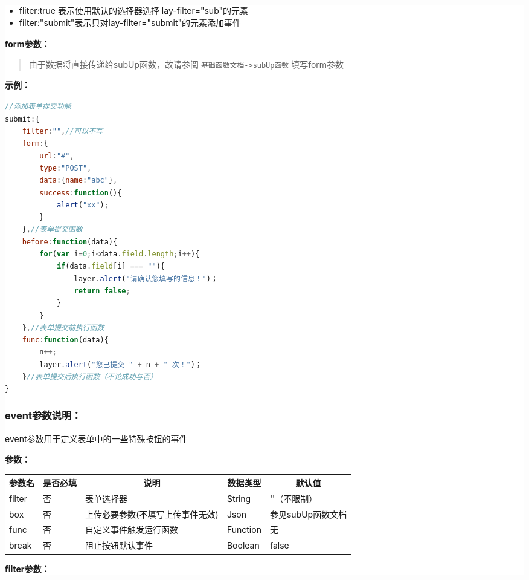 
- fliter:true 表示使用默认的选择器选择 lay-filter="sub"的元素
- filter:"submit"表示只对lay-filter="submit"的元素添加事件

**form参数：**


 > 由于数据将直接传递给subUp函数，故请参阅 `基础函数文档->subUp函数` 填写form参数

**示例：**

```javascript
//添加表单提交功能
submit:{
    filter:"",//可以不写
    form:{
        url:"#",
        type:"POST",
        data:{name:"abc"},
        success:function(){
            alert("xx");
        }
    },//表单提交函数
    before:function(data){
        for(var i=0;i<data.field.length;i++){
            if(data.field[i] === ""){
                layer.alert("请确认您填写的信息！")；
                return false;
            }
        }
    },//表单提交前执行函数
    func:function(data){
        n++;
        layer.alert("您已提交 " + n + " 次！")；
    }//表单提交后执行函数（不论成功与否）
}
```



### event参数说明：

event参数用于定义表单中的一些特殊按钮的事件

**参数：**

| 参数名 | 是否必填 | 说明                             | 数据类型 | 默认值              |
| ------ | -------- | -------------------------------- | -------- | ------------------- |
| filter | 否       | 表单选择器                       | String   | ''（不限制）        |
| box | 否       | 上传必要参数(不填写上传事件无效) | Json     | 参见subUp函数文档 |
| func | 否 | 自定义事件触发运行函数 | Function | 无 |
| break | 否 | 阻止按钮默认事件 | Boolean | false |

**filter参数：**
